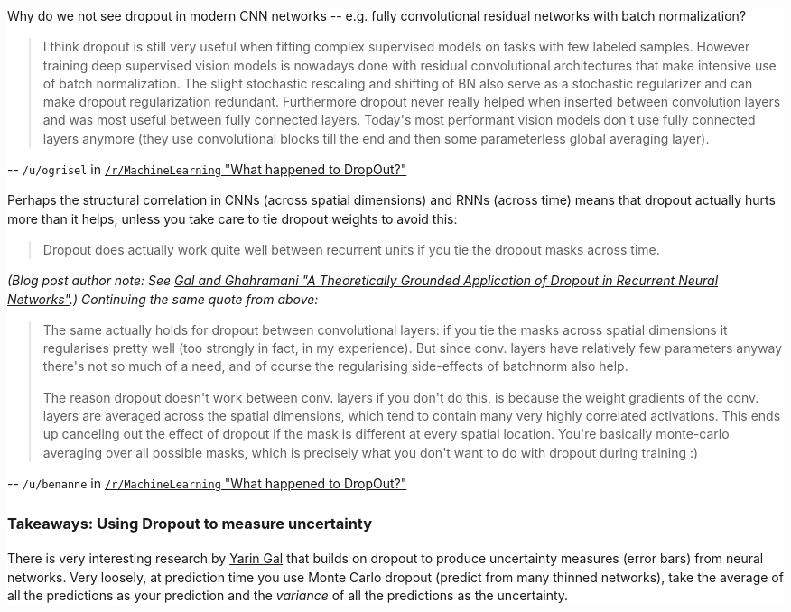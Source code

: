 Why do we not see dropout in modern CNN networks -- e.g. fully convolutional
residual networks with batch normalization?

> I think dropout is still very useful when fitting complex supervised models
> on tasks with few labeled samples. However training deep supervised vision
> models is nowadays done with residual convolutional architectures that make
> intensive use of batch normalization. The slight stochastic rescaling and
> shifting of BN also serve as a stochastic regularizer and can make dropout
> regularization redundant. Furthermore dropout never really helped when
> inserted between convolution layers and was most useful between fully
> connected layers. Today's most performant vision models don't use fully
> connected layers anymore (they use convolutional blocks till the end and then
> some parameterless global averaging layer).

-- `/u/ogrisel` in [`/r/MachineLearning` "What happened to DropOut?"](https://www.reddit.com/r/MachineLearning/comments/5l3f1c)

Perhaps the structural correlation in CNNs (across spatial dimensions) and RNNs
(across time) means that dropout actually hurts more than it helps, unless
you take care to tie dropout weights to avoid this:

> Dropout does actually work quite well between recurrent units if you tie the
> dropout masks across time.

_(Blog post author note: See [Gal and Ghahramani "A Theoretically Grounded
Application of Dropout in Recurrent Neural
Networks"](https://arxiv.org/abs/1512.05287).) Continuing the same quote from
above:_

> The same actually holds for dropout between convolutional layers: if you tie
> the masks across spatial dimensions it regularises pretty well (too strongly
> in fact, in my experience). But since conv. layers have relatively few
> parameters anyway there's not so much of a need, and of course the
> regularising side-effects of batchnorm also help.
>
> The reason dropout doesn't work between conv. layers if you don't do this, is
> because the weight gradients of the conv. layers are averaged across the
> spatial dimensions, which tend to contain many very highly correlated
> activations. This ends up canceling out the effect of dropout if the mask is
> different at every spatial location. You're basically monte-carlo averaging
> over all possible masks, which is precisely what you don't want to do with
> dropout during training :)

-- `/u/benanne` in [`/r/MachineLearning` "What happened to DropOut?"](https://www.reddit.com/r/MachineLearning/comments/5l3f1c)

### Takeaways: Using Dropout to measure uncertainty

There is very interesting research by [Yarin
Gal](http://mlg.eng.cam.ac.uk/yarin/) that builds on dropout to produce
uncertainty measures (error bars) from neural networks. Very loosely, at
prediction time you use Monte Carlo dropout (predict from many thinned
networks), take the average of all the predictions as your prediction and the
_variance_ of all the predictions as the uncertainty.
